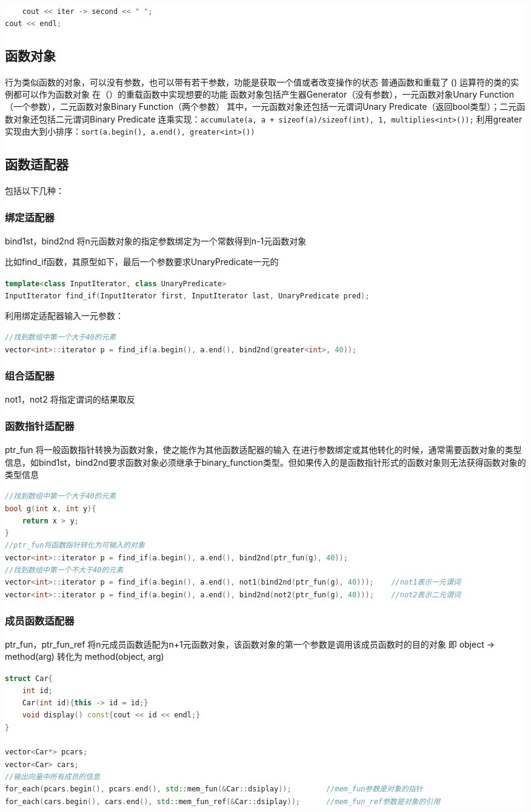 ```C++
    cout << iter -> second << " ";
cout << endl;
```
## 函数对象
行为类似函数的对象，可以没有参数，也可以带有若干参数，功能是获取一个值或者改变操作的状态
普通函数和重载了 () 运算符的类的实例都可以作为函数对象
在（）的重载函数中实现想要的功能
函数对象包括产生器Generator（没有参数），一元函数对象Unary Function（一个参数），二元函数对象Binary Function（两个参数）
其中，一元函数对象还包括一元谓词Unary Predicate（返回bool类型）；二元函数对象还包括二元谓词Binary Predicate
连乘实现：`accumulate(a, a + sizeof(a)/sizeof(int), 1, multiplies<int>());`
利用greater实现由大到小排序：`sort(a.begin(), a.end(), greater<int>())`
## 函数适配器
包括以下几种：
### 绑定适配器
bind1st，bind2nd 将n元函数对象的指定参数绑定为一个常数得到n-1元函数对象

比如find_if函数，其原型如下，最后一个参数要求UnaryPredicate一元的
```C++
template<class InputIterator, class UnaryPredicate>
InputIterator find_if(InputIterator first, InputIterator last, UnaryPredicate pred);
```
利用绑定适配器输入一元参数：
```C++
//找到数组中第一个大于40的元素
vector<int>::iterator p = find_if(a.begin(), a.end(), bind2nd(greater<int>, 40));
```
### 组合适配器
not1，not2 将指定谓词的结果取反
### 函数指针适配器
ptr_fun 将一般函数指针转换为函数对象，使之能作为其他函数适配器的输入
在进行参数绑定或其他转化的时候，通常需要函数对象的类型信息，如bind1st，bind2nd要求函数对象必须继承于binary_function类型。但如果传入的是函数指针形式的函数对象则无法获得函数对象的类型信息
```C++
//找到数组中第一个大于40的元素
bool g(int x, int y){
    return x > y;
}
//ptr_fun将函数指针转化为可输入的对象
vector<int>::iterator p = find_if(a.begin(), a.end(), bind2nd(ptr_fun(g), 40));
//找到数组中第一个不大于40的元素
vector<int>::iterator p = find_if(a.begin(), a.end(), not1(bind2nd(ptr_fun(g), 40)));    //not1表示一元谓词
vector<int>::iterator p = find_if(a.begin(), a.end(), bind2nd(not2(ptr_fun(g), 40)));    //not2表示二元谓词
```
### 成员函数适配器
ptr_fun，ptr_fun_ref 将n元成员函数适配为n+1元函数对象，该函数对象的第一个参数是调用该成员函数时的目的对象
即 object -> method(arg) 转化为 method(object, arg)
```C++
struct Car{
    int id;
    Car(int id){this -> id = id;}
    void display() const{cout << id << endl;}
}

vector<Car*> pcars;
vector<Car> cars;
//输出向量中所有成员的信息
for_each(pcars.begin(), pcars.end(), std::mem_fun(&Car::dsiplay));        //mem_fun参数是对象的指针
for_each(cars.begin(), cars.end(), std::mem_fun_ref(&Car::dsiplay));      //mem_fun_ref参数是对象的引用
```